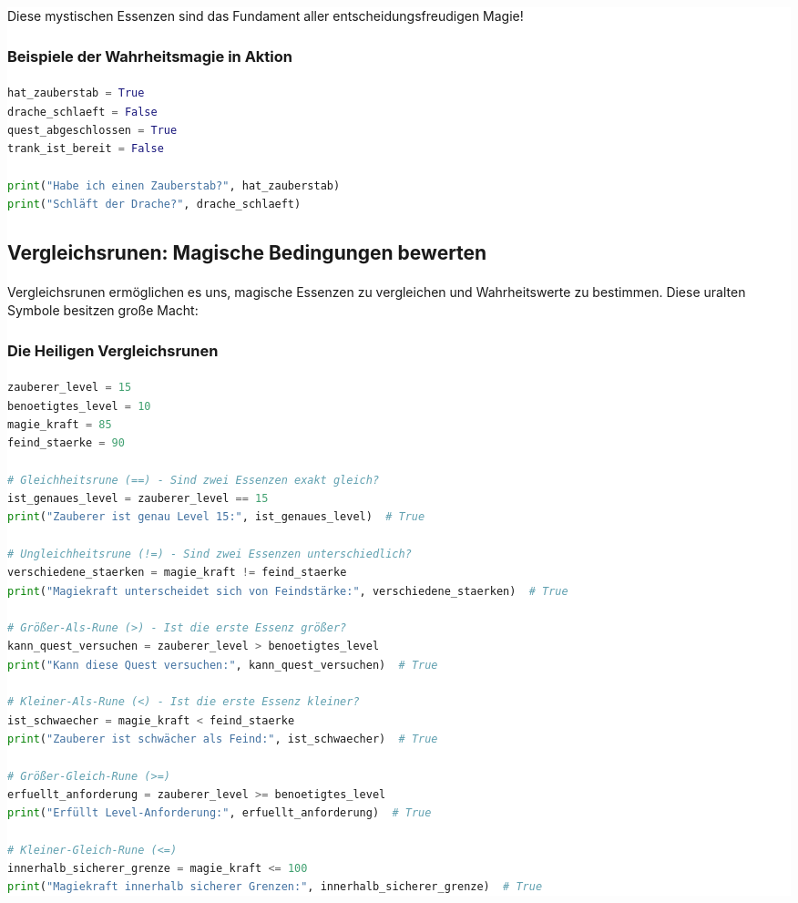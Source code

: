 Diese mystischen Essenzen sind das Fundament aller entscheidungsfreudigen Magie!

### Beispiele der Wahrheitsmagie in Aktion

```python
hat_zauberstab = True
drache_schlaeft = False
quest_abgeschlossen = True
trank_ist_bereit = False

print("Habe ich einen Zauberstab?", hat_zauberstab)
print("Schläft der Drache?", drache_schlaeft)
```

## Vergleichsrunen: Magische Bedingungen bewerten

Vergleichsrunen ermöglichen es uns, magische Essenzen zu vergleichen und Wahrheitswerte zu bestimmen. Diese uralten Symbole besitzen große Macht:

### Die Heiligen Vergleichsrunen

```python
zauberer_level = 15
benoetigtes_level = 10
magie_kraft = 85
feind_staerke = 90

# Gleichheitsrune (==) - Sind zwei Essenzen exakt gleich?
ist_genaues_level = zauberer_level == 15
print("Zauberer ist genau Level 15:", ist_genaues_level)  # True

# Ungleichheitsrune (!=) - Sind zwei Essenzen unterschiedlich?
verschiedene_staerken = magie_kraft != feind_staerke
print("Magiekraft unterscheidet sich von Feindstärke:", verschiedene_staerken)  # True

# Größer-Als-Rune (>) - Ist die erste Essenz größer?
kann_quest_versuchen = zauberer_level > benoetigtes_level
print("Kann diese Quest versuchen:", kann_quest_versuchen)  # True

# Kleiner-Als-Rune (<) - Ist die erste Essenz kleiner?
ist_schwaecher = magie_kraft < feind_staerke
print("Zauberer ist schwächer als Feind:", ist_schwaecher)  # True

# Größer-Gleich-Rune (>=)
erfuellt_anforderung = zauberer_level >= benoetigtes_level
print("Erfüllt Level-Anforderung:", erfuellt_anforderung)  # True

# Kleiner-Gleich-Rune (<=)
innerhalb_sicherer_grenze = magie_kraft <= 100
print("Magiekraft innerhalb sicherer Grenzen:", innerhalb_sicherer_grenze)  # True
```
